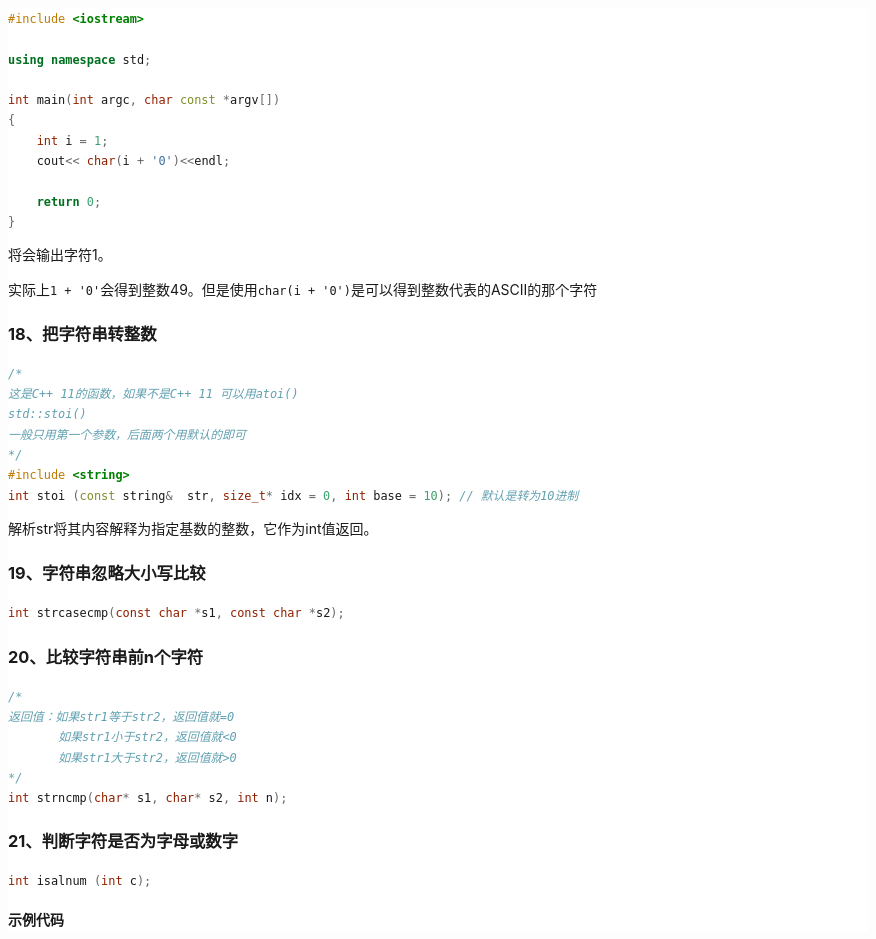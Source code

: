 ```c++
#include <iostream>

using namespace std;

int main(int argc, char const *argv[])
{
	int i = 1;
	cout<< char(i + '0')<<endl;

	return 0;
}
```

将会输出字符1。

实际上`1 + '0'`会得到整数49。但是使用`char(i + '0')`是可以得到整数代表的ASCII的那个字符

### 18、把字符串转整数

```c++
/*
这是C++ 11的函数，如果不是C++ 11 可以用atoi()
std::stoi()
一般只用第一个参数，后面两个用默认的即可
*/
#include <string>
int stoi (const string&  str, size_t* idx = 0, int base = 10); // 默认是转为10进制
```

解析str将其内容解释为指定基数的整数，它作为int值返回。

### 19、字符串忽略大小写比较

```c
int strcasecmp(const char *s1, const char *s2);
```

### 20、比较字符串前n个字符

```c
/*
返回值：如果str1等于str2，返回值就=0
       如果str1小于str2，返回值就<0
       如果str1大于str2，返回值就>0
*/
int strncmp(char* s1, char* s2, int n);
```

### 21、判断字符是否为字母或数字

```c++
int isalnum (int c);
```

#### 示例代码
